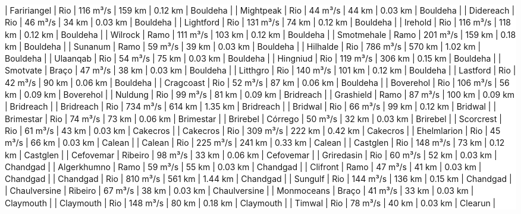 | Faririangel  | Rio  | 116 m³/s  | 159 km  | 0.12 km  | Bouldeha  |
| Mightpeak  | Rio  | 44 m³/s  | 44 km  | 0.03 km  | Bouldeha  |
| Didereach  | Rio  | 46 m³/s  | 34 km  | 0.03 km  | Bouldeha  |
| Lightford  | Rio  | 131 m³/s  | 74 km  | 0.12 km  | Bouldeha  |
| Irehold  | Rio  | 116 m³/s  | 118 km  | 0.12 km  | Bouldeha  |
| Wilrock  | Ramo  | 111 m³/s  | 103 km  | 0.12 km  | Bouldeha  |
| Smotmehale  | Ramo  | 201 m³/s  | 159 km  | 0.18 km  | Bouldeha  |
| Sunanum  | Ramo  | 59 m³/s  | 39 km  | 0.03 km  | Bouldeha  |
| Hilhalde  | Rio  | 786 m³/s  | 570 km  | 1.02 km  | Bouldeha  |
| Ulaanqab  | Rio  | 54 m³/s  | 75 km  | 0.03 km  | Bouldeha  |
| Hingniud  | Rio  | 119 m³/s  | 306 km  | 0.15 km  | Bouldeha  |
| Smotvate  | Braço  | 47 m³/s  | 38 km  | 0.03 km  | Bouldeha  |
| Litthgro  | Rio  | 140 m³/s  | 101 km  | 0.12 km  | Bouldeha  |
| Lastford  | Rio  | 42 m³/s  | 90 km  | 0.06 km  | Bouldeha  |
| Cragcoast  | Rio  | 52 m³/s  | 87 km  | 0.06 km  | Bouldeha  |
| Boverehol  | Rio  | 106 m³/s  | 56 km  | 0.09 km  | Boverehol  |
| Nuldung  | Rio  | 99 m³/s  | 81 km  | 0.09 km  | Bridreach  |
| Grashield  | Ramo  | 87 m³/s  | 100 km  | 0.09 km  | Bridreach  |
| Bridreach  | Rio  | 734 m³/s  | 614 km  | 1.35 km  | Bridreach  |
| Bridwal  | Rio  | 66 m³/s  | 99 km  | 0.12 km  | Bridwal  |
| Brimestar  | Rio  | 74 m³/s  | 73 km  | 0.06 km  | Brimestar  |
| Brirebel  | Córrego  | 50 m³/s  | 32 km  | 0.03 km  | Brirebel  |
| Scorcrest  | Rio  | 61 m³/s  | 43 km  | 0.03 km  | Cakecros  |
| Cakecros  | Rio  | 309 m³/s  | 222 km  | 0.42 km  | Cakecros  |
| Ehelmlarion  | Rio  | 45 m³/s  | 66 km  | 0.03 km  | Calean  |
| Calean  | Rio  | 225 m³/s  | 241 km  | 0.33 km  | Calean  |
| Castglen  | Rio  | 148 m³/s  | 73 km  | 0.12 km  | Castglen  |
| Cefovemar  | Ribeiro  | 98 m³/s  | 33 km  | 0.06 km  | Cefovemar  |
| Griredasin  | Rio  | 60 m³/s  | 52 km  | 0.03 km  | Chandgad  |
| Algerkhumno  | Ramo  | 59 m³/s  | 55 km  | 0.03 km  | Chandgad  |
| Clifront  | Ramo  | 47 m³/s  | 41 km  | 0.03 km  | Chandgad  |
| Chandgad  | Rio  | 810 m³/s  | 561 km  | 1.44 km  | Chandgad  |
| Sungulf  | Rio  | 144 m³/s  | 136 km  | 0.15 km  | Chandgad  |
| Chaulversine  | Ribeiro  | 67 m³/s  | 38 km  | 0.03 km  | Chaulversine  |
| Monmoceans  | Braço  | 41 m³/s  | 33 km  | 0.03 km  | Claymouth  |
| Claymouth  | Rio  | 148 m³/s  | 80 km  | 0.18 km  | Claymouth  |
| Timwal  | Rio  | 78 m³/s  | 40 km  | 0.03 km  | Clearun  |